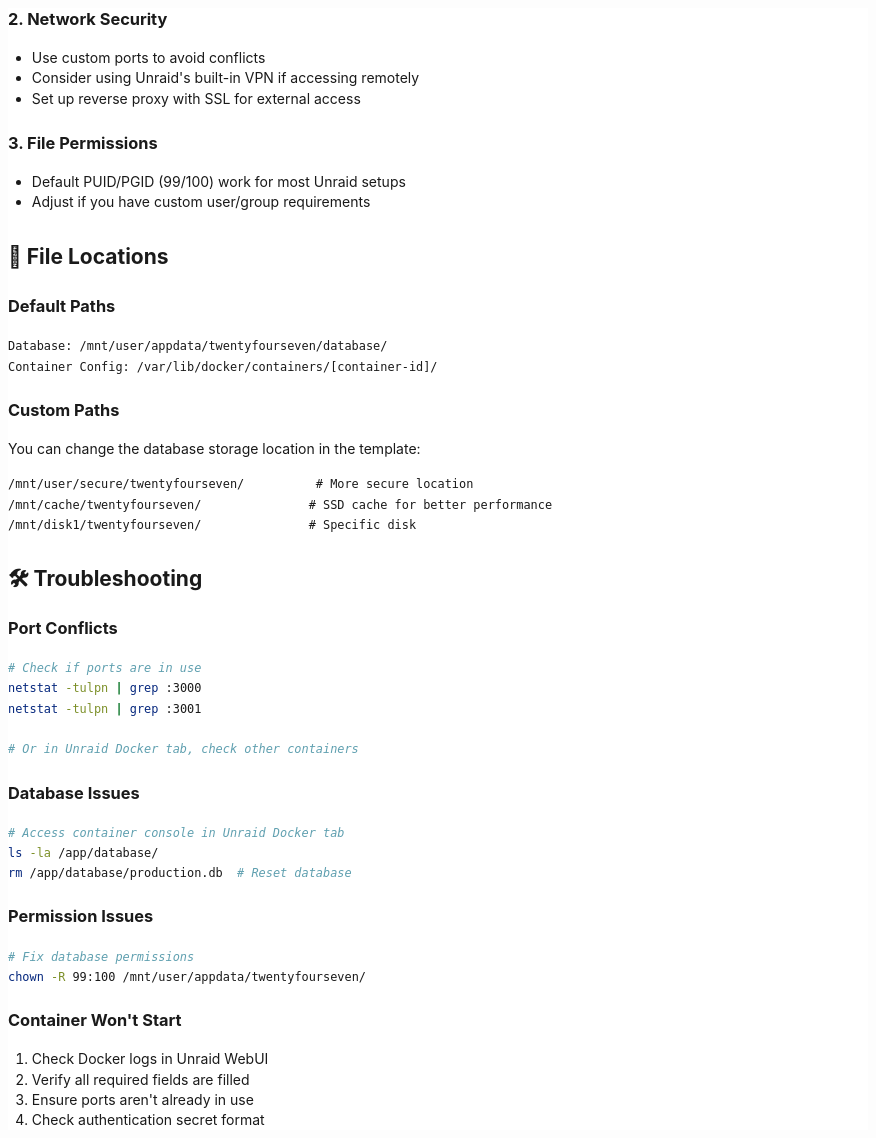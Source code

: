 ### 2. **Network Security**
- Use custom ports to avoid conflicts
- Consider using Unraid's built-in VPN if accessing remotely
- Set up reverse proxy with SSL for external access

### 3. **File Permissions**
- Default PUID/PGID (99/100) work for most Unraid setups
- Adjust if you have custom user/group requirements

## 📁 File Locations

### Default Paths
```
Database: /mnt/user/appdata/twentyfourseven/database/
Container Config: /var/lib/docker/containers/[container-id]/
```

### Custom Paths
You can change the database storage location in the template:
```
/mnt/user/secure/twentyfourseven/          # More secure location
/mnt/cache/twentyfourseven/               # SSD cache for better performance
/mnt/disk1/twentyfourseven/               # Specific disk
```

## 🛠️ Troubleshooting

### Port Conflicts
```bash
# Check if ports are in use
netstat -tulpn | grep :3000
netstat -tulpn | grep :3001

# Or in Unraid Docker tab, check other containers
```

### Database Issues
```bash
# Access container console in Unraid Docker tab
ls -la /app/database/
rm /app/database/production.db  # Reset database
```

### Permission Issues
```bash
# Fix database permissions
chown -R 99:100 /mnt/user/appdata/twentyfourseven/
```

### Container Won't Start
1. Check Docker logs in Unraid WebUI
2. Verify all required fields are filled
3. Ensure ports aren't already in use
4. Check authentication secret format

